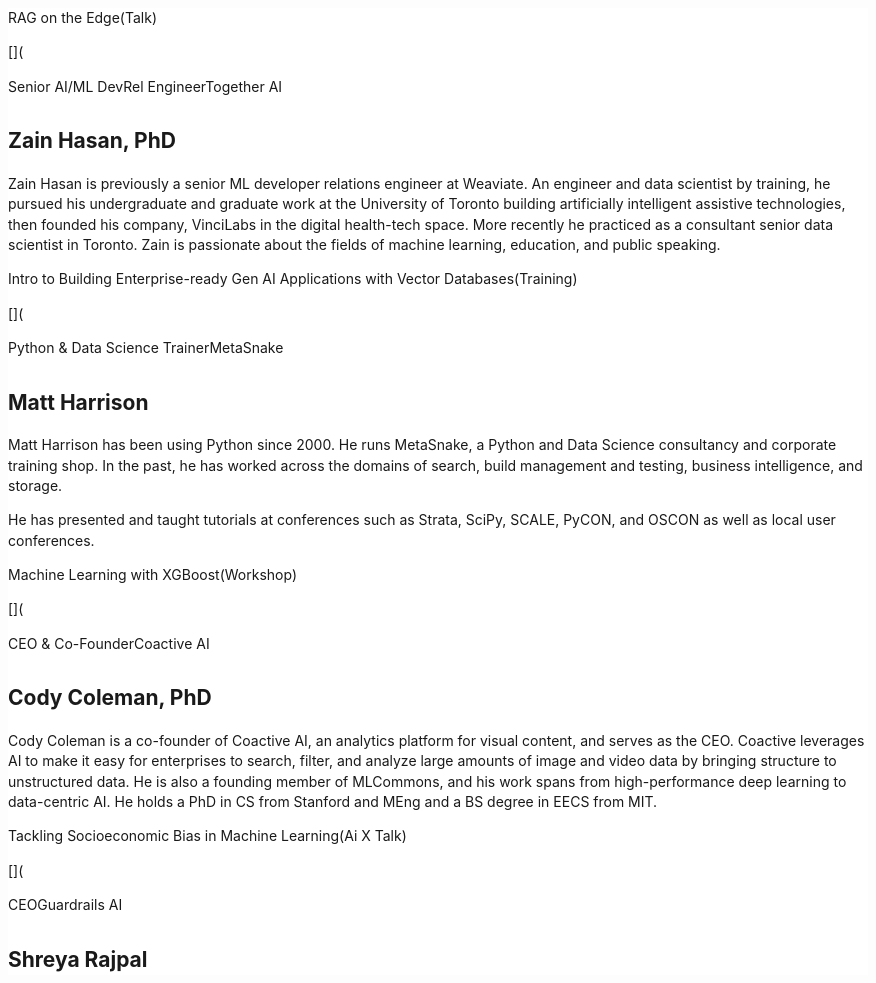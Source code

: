 RAG on the Edge(Talk)

[](



Senior AI/ML DevRel EngineerTogether AI

Zain Hasan, PhD
---------------

Zain Hasan is previously a senior ML developer relations engineer at Weaviate. An engineer and data scientist by training, he pursued his undergraduate and graduate work at the University of Toronto building artificially intelligent assistive technologies, then founded his company, VinciLabs in the digital health-tech space. More recently he practiced as a consultant senior data scientist in Toronto. Zain is passionate about the fields of machine learning, education, and public speaking.

Intro to Building Enterprise-ready Gen AI Applications with Vector Databases(Training)

[](



Python & Data Science TrainerMetaSnake

Matt Harrison
-------------

Matt Harrison has been using Python since 2000. He runs MetaSnake, a Python and Data Science consultancy and corporate training shop. In the past, he has worked across the domains of search, build management and testing, business intelligence, and storage.

He has presented and taught tutorials at conferences such as Strata, SciPy, SCALE, PyCON, and OSCON as well as local user conferences.

Machine Learning with XGBoost(Workshop)

[](



CEO & Co-FounderCoactive AI

Cody Coleman, PhD
-----------------

Cody Coleman is a co-founder of Coactive AI, an analytics platform for visual content, and serves as the CEO. Coactive leverages AI to make it easy for enterprises to search, filter, and analyze large amounts of image and video data by bringing structure to unstructured data. He is also a founding member of MLCommons, and his work spans from high-performance deep learning to data-centric AI. He holds a PhD in CS from Stanford and MEng and a BS degree in EECS from MIT.

Tackling Socioeconomic Bias in Machine Learning(Ai X Talk)

[](



CEOGuardrails AI

Shreya Rajpal
-------------
